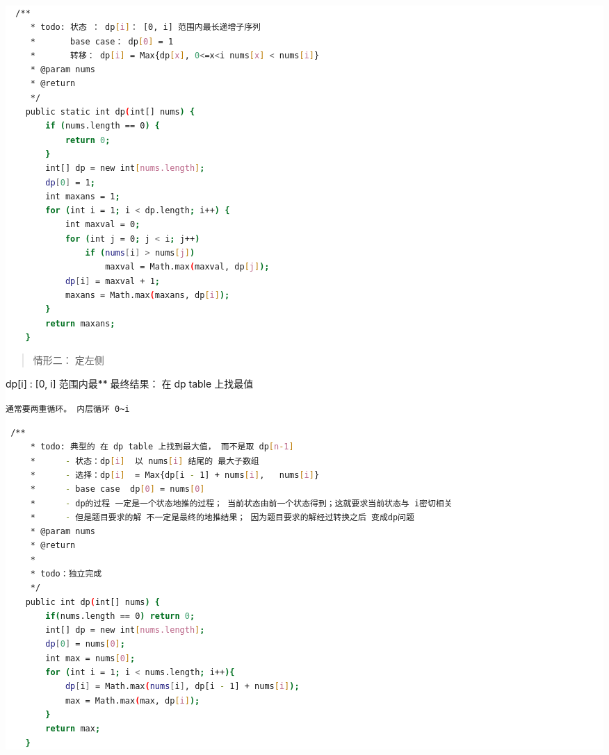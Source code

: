```bash
  /**
     * todo: 状态 ： dp[i]： [0, i] 范围内最长递增子序列
     *       base case： dp[0] = 1
     *       转移： dp[i] = Max{dp[x], 0<=x<i nums[x] < nums[i]}
     * @param nums
     * @return
     */
    public static int dp(int[] nums) {
        if (nums.length == 0) {
            return 0;
        }
        int[] dp = new int[nums.length];
        dp[0] = 1;
        int maxans = 1;
        for (int i = 1; i < dp.length; i++) {
            int maxval = 0;
            for (int j = 0; j < i; j++)
                if (nums[i] > nums[j])
                    maxval = Math.max(maxval, dp[j]);
            dp[i] = maxval + 1;
            maxans = Math.max(maxans, dp[i]);
        }
        return maxans;
    }
```

> 情形二： 定左侧

dp[i] : [0, i] 范围内最**
最终结果： 在 dp table 上找最值

```通常要两重循环。 内层循环 0~i ```

```bash
 /**
     * todo: 典型的 在 dp table 上找到最大值， 而不是取 dp[n-1]
     *      - 状态：dp[i]  以 nums[i] 结尾的 最大子数组 
     *      - 选择：dp[i]  = Max{dp[i - 1] + nums[i],   nums[i]}
     *      - base case  dp[0] = nums[0]
     *      - dp的过程 一定是一个状态地推的过程； 当前状态由前一个状态得到；这就要求当前状态与 i密切相关
     *      - 但是题目要求的解 不一定是最终的地推结果； 因为题目要求的解经过转换之后 变成dp问题
     * @param nums
     * @return
     *
     * todo：独立完成
     */
    public int dp(int[] nums) {
        if(nums.length == 0) return 0;
        int[] dp = new int[nums.length];
        dp[0] = nums[0];
        int max = nums[0];
        for (int i = 1; i < nums.length; i++){
            dp[i] = Math.max(nums[i], dp[i - 1] + nums[i]);
            max = Math.max(max, dp[i]);
        }
        return max;
    }
```
